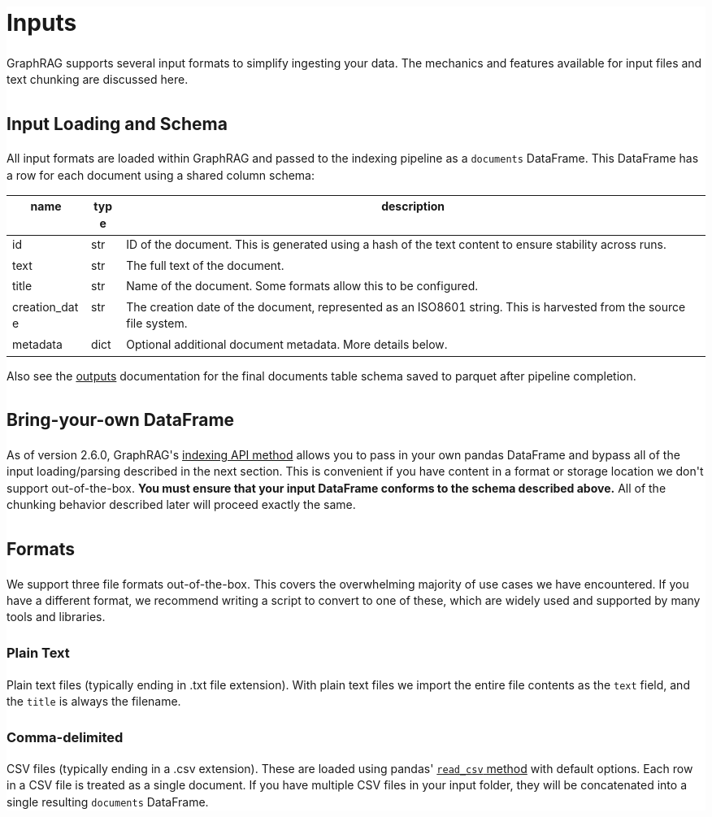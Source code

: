# Inputs

GraphRAG supports several input formats to simplify ingesting your data. The mechanics and features available for input files and text chunking are discussed here.

## Input Loading and Schema

All input formats are loaded within GraphRAG and passed to the indexing pipeline as a `documents` DataFrame. This DataFrame has a row for each document using a shared column schema:

| name          | type | description |
| ------------- | ---- | ----------- |
| id            | str  | ID of the document. This is generated using a hash of the text content to ensure stability across runs. |
| text          | str  | The full text of the document. |
| title         | str  | Name of the document. Some formats allow this to be configured. |
| creation_date | str  | The creation date of the document, represented as an ISO8601 string. This is harvested from the source file system. |
| metadata      | dict | Optional additional document metadata. More details below. |

Also see the [outputs](outputs.md) documentation for the final documents table schema saved to parquet after pipeline completion.

## Bring-your-own DataFrame

As of version 2.6.0, GraphRAG's [indexing API method](https://github.com/microsoft/graphrag/blob/main/graphrag/api/index.py) allows you to pass in your own pandas DataFrame and bypass all of the input loading/parsing described in the next section. This is convenient if you have content in a format or storage location we don't support out-of-the-box. __You must ensure that your input DataFrame conforms to the schema described above.__ All of the chunking behavior described later will proceed exactly the same.

## Formats

We support three file formats out-of-the-box. This covers the overwhelming majority of use cases we have encountered. If you have a different format, we recommend writing a script to convert to one of these, which are widely used and supported by many tools and libraries.

### Plain Text

Plain text files (typically ending in .txt file extension). With plain text files we import the entire file contents as the `text` field, and the `title` is always the filename.

### Comma-delimited

CSV files (typically ending in a .csv extension). These are loaded using pandas' [`read_csv` method](https://pandas.pydata.org/pandas-docs/stable/reference/api/pandas.read_csv.html) with default options. Each row in a CSV file is treated as a single document. If you have multiple CSV files in your input folder, they will be concatenated into a single resulting `documents` DataFrame.
